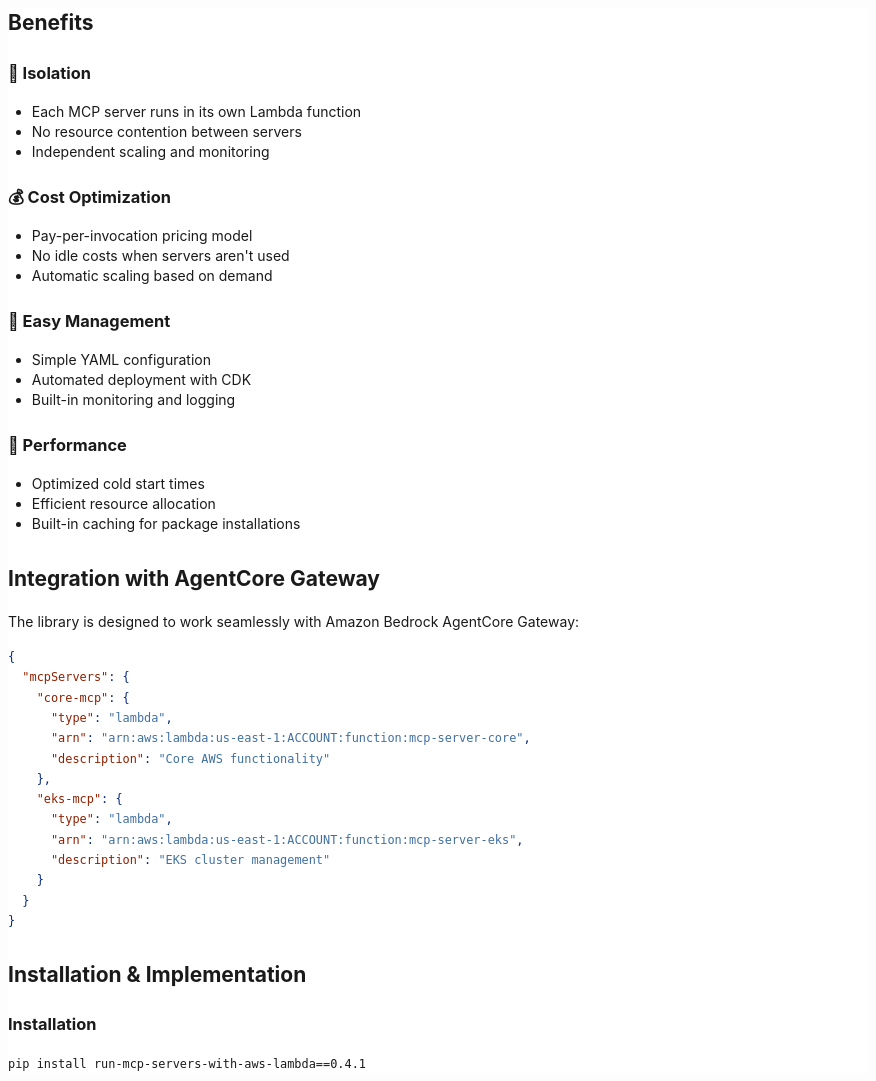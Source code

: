 ## Benefits

### **🎯 Isolation**
- Each MCP server runs in its own Lambda function
- No resource contention between servers
- Independent scaling and monitoring

### **💰 Cost Optimization**
- Pay-per-invocation pricing model
- No idle costs when servers aren't used
- Automatic scaling based on demand

### **🔧 Easy Management**
- Simple YAML configuration
- Automated deployment with CDK
- Built-in monitoring and logging

### **🚀 Performance**
- Optimized cold start times
- Efficient resource allocation
- Built-in caching for package installations

## Integration with AgentCore Gateway

The library is designed to work seamlessly with Amazon Bedrock AgentCore Gateway:

```json
{
  "mcpServers": {
    "core-mcp": {
      "type": "lambda",
      "arn": "arn:aws:lambda:us-east-1:ACCOUNT:function:mcp-server-core",
      "description": "Core AWS functionality"
    },
    "eks-mcp": {
      "type": "lambda", 
      "arn": "arn:aws:lambda:us-east-1:ACCOUNT:function:mcp-server-eks",
      "description": "EKS cluster management"
    }
  }
}
```

## Installation & Implementation

### Installation
```bash
pip install run-mcp-servers-with-aws-lambda==0.4.1
```
